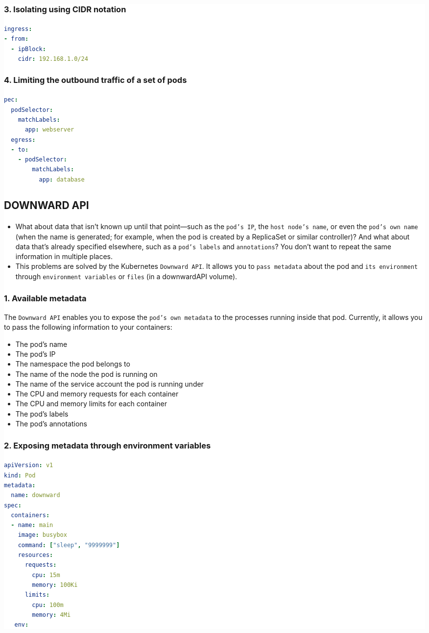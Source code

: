 ### 3. Isolating using CIDR notation
```yaml
ingress:
- from:
  - ipBlock:
    cidr: 192.168.1.0/24  
```

### 4. Limiting the outbound traffic of a set of pods
```yaml
pec:
  podSelector:
    matchLabels:
      app: webserver
  egress:
  - to:
    - podSelector:
        matchLabels:
          app: database
```

## DOWNWARD API
* What about data that isn’t known up until that point—such as the `pod’s IP`, the `host node’s name`, or even the `pod’s own name` (when the name is generated; for example, when the pod is created by a ReplicaSet or similar controller)? And what about data that’s already specified elsewhere, such as a `pod’s labels` and `annotations`? You don’t want to repeat the same information in multiple places.
* This problems are solved by the Kubernetes `Downward API`. It allows you to `pass metadata` about the pod and `its environment` through `environment variables` or `files` (in a downwardAPI volume).

### 1. Available metadata
The `Downward API` enables you to expose the `pod’s own metadata` to the processes running inside that pod. Currently, it allows you to pass the following information to your containers:
* The pod’s name
* The pod’s IP
* The namespace the pod belongs to
* The name of the node the pod is running on
* The name of the service account the pod is running under
* The CPU and memory requests for each container
* The CPU and memory limits for each container
* The pod’s labels
* The pod’s annotations

### 2. Exposing metadata through environment variables
```yaml
apiVersion: v1
kind: Pod
metadata:
  name: downward
spec:
  containers:
  - name: main
    image: busybox
    command: ["sleep", "9999999"]
    resources:
      requests:
        cpu: 15m
        memory: 100Ki
      limits:
        cpu: 100m
        memory: 4Mi
   env:
```